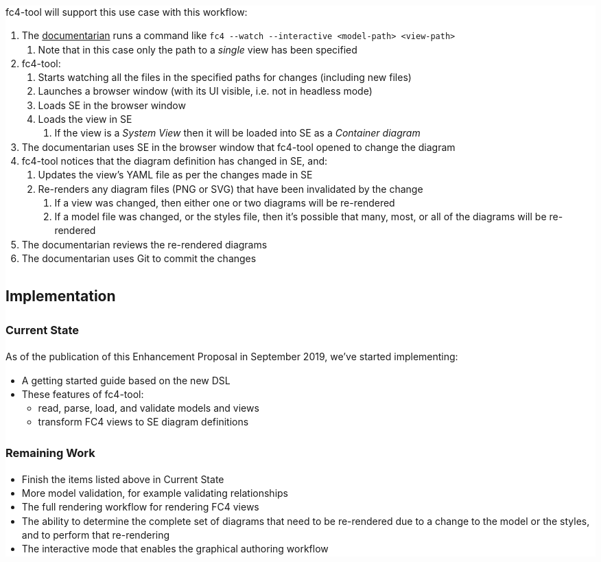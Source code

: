 fc4-tool will support this use case with this workflow:

1. The [documentarian][documentarian] runs a command like
   `fc4 --watch --interactive <model-path> <view-path>`
   1. Note that in this case only the path to a _single_ view has been specified
1. fc4-tool:
   1. Starts watching all the files in the specified paths for changes (including new files)
   1. Launches a browser window (with its UI visible, i.e. not in headless mode)
   1. Loads SE in the browser window
   1. Loads the view in SE
      1. If the view is a _System View_ then it will be loaded into SE as a _Container diagram_
1. The documentarian uses SE in the browser window that fc4-tool opened to change the diagram
1. fc4-tool notices that the diagram definition has changed in SE, and:
   1. Updates the view’s YAML file as per the changes made in SE
   1. Re-renders any diagram files (PNG or SVG) that have been invalidated by the change
      1. If a view was changed, then either one or two diagrams will be re-rendered
      1. If a model file was changed, or the styles file, then it’s possible that many, most, or all
         of the diagrams will be re-rendered
1. The documentarian reviews the re-rendered diagrams
1. The documentarian uses Git to commit the changes


[documentarian]: http://www.writethedocs.org/documentarians/


## Implementation

### Current State

As of the publication of this Enhancement Proposal in September 2019, we’ve started implementing:

* A getting started guide based on the new DSL
* These features of fc4-tool:
  * read, parse, load, and validate models and views
  * transform FC4 views to SE diagram definitions

### Remaining Work

* Finish the items listed above in Current State
* More model validation, for example validating relationships
* The full rendering workflow for rendering FC4 views
* The ability to determine the complete set of diagrams that need to be re-rendered due to a change
  to the model or the styles, and to perform that re-rendering
* The interactive mode that enables the graphical authoring workflow

